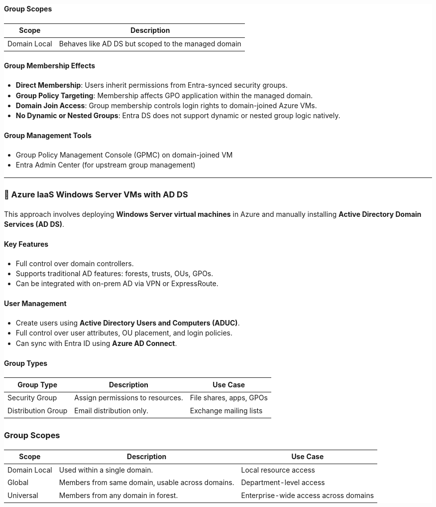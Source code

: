 #### Group Scopes

| Scope | Description |
|-------|-------------|
| Domain Local | Behaves like AD DS but scoped to the managed domain |

#### Group Membership Effects

- **Direct Membership**: Users inherit permissions from Entra-synced security groups.
- **Group Policy Targeting**: Membership affects GPO application within the managed domain.
- **Domain Join Access**: Group membership controls login rights to domain-joined Azure VMs.
- **No Dynamic or Nested Groups**: Entra DS does not support dynamic or nested group logic natively.

#### Group Management Tools
- Group Policy Management Console (GPMC) on domain-joined VM
- Entra Admin Center (for upstream group management)

---

### 🔐 Azure IaaS Windows Server VMs with AD DS

This approach involves deploying **Windows Server virtual machines** in Azure and manually installing **Active Directory Domain Services (AD DS)**.

#### Key Features
- Full control over domain controllers.
- Supports traditional AD features: forests, trusts, OUs, GPOs.
- Can be integrated with on-prem AD via VPN or ExpressRoute.

#### User Management
- Create users using **Active Directory Users and Computers (ADUC)**.
- Full control over user attributes, OU placement, and login policies.
- Can sync with Entra ID using **Azure AD Connect**.

#### Group Types

| Group Type | Description | Use Case |
|------------|-------------|----------|
| Security Group | Assign permissions to resources. | File shares, apps, GPOs |
| Distribution Group | Email distribution only. | Exchange mailing lists |

### Group Scopes

| Scope | Description | Use Case |
|-------|-------------|----------|
| Domain Local | Used within a single domain. | Local resource access |
| Global | Members from same domain, usable across domains. | Department-level access |
| Universal | Members from any domain in forest. | Enterprise-wide access across domains |
